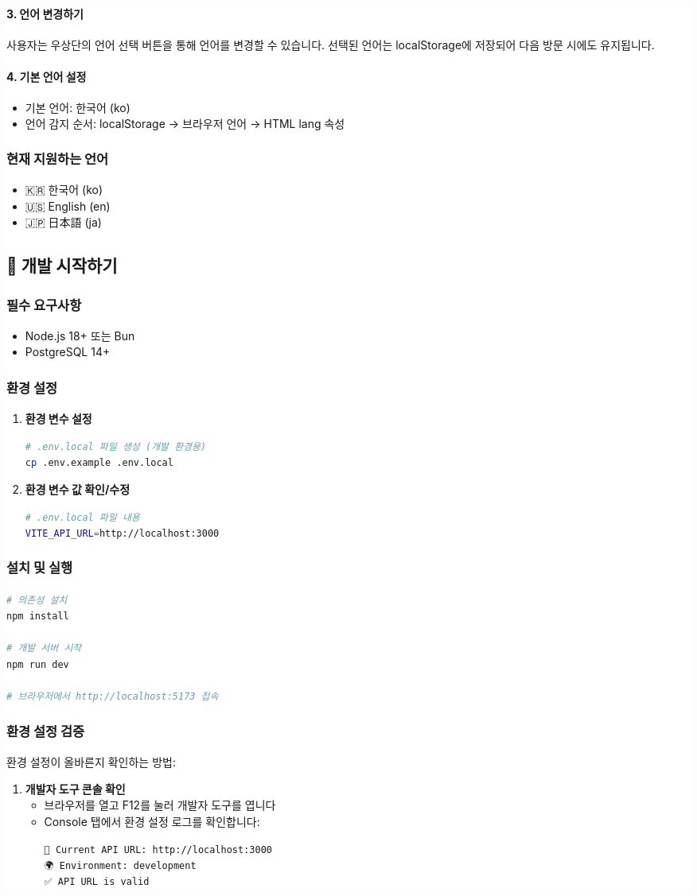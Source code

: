 #### 3. 언어 변경하기
사용자는 우상단의 언어 선택 버튼을 통해 언어를 변경할 수 있습니다.
선택된 언어는 localStorage에 저장되어 다음 방문 시에도 유지됩니다.

#### 4. 기본 언어 설정
- 기본 언어: 한국어 (ko)
- 언어 감지 순서: localStorage → 브라우저 언어 → HTML lang 속성

### 현재 지원하는 언어
- 🇰🇷 한국어 (ko)
- 🇺🇸 English (en)  
- 🇯🇵 日本語 (ja)

## 🚀 개발 시작하기

### 필수 요구사항
- Node.js 18+ 또는 Bun
- PostgreSQL 14+

### 환경 설정

1. **환경 변수 설정**
   ```bash
   # .env.local 파일 생성 (개발 환경용)
   cp .env.example .env.local
   ```

2. **환경 변수 값 확인/수정**
   ```bash
   # .env.local 파일 내용
   VITE_API_URL=http://localhost:3000
   ```

### 설치 및 실행
```bash
# 의존성 설치
npm install

# 개발 서버 시작
npm run dev

# 브라우저에서 http://localhost:5173 접속
```

### 환경 설정 검증

환경 설정이 올바른지 확인하는 방법:

1. **개발자 도구 콘솔 확인**
   - 브라우저를 열고 F12를 눌러 개발자 도구를 엽니다
   - Console 탭에서 환경 설정 로그를 확인합니다:
     ```
     🔧 Current API URL: http://localhost:3000
     🌍 Environment: development
     ✅ API URL is valid
     ```
